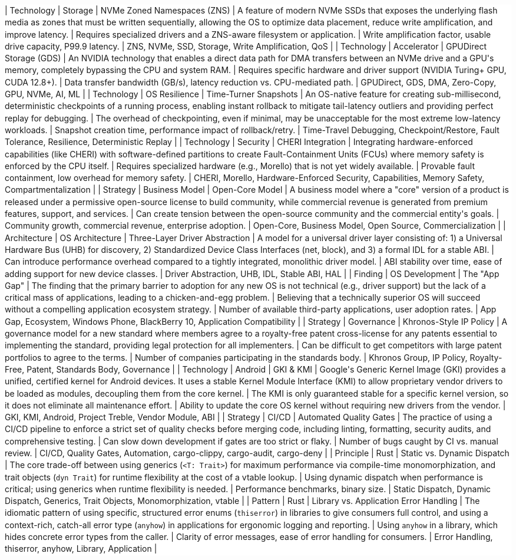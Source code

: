 | Technology | Storage | NVMe Zoned Namespaces (ZNS) | A feature of modern NVMe SSDs that exposes the underlying flash media as zones that must be written sequentially, allowing the OS to optimize data placement, reduce write amplification, and improve latency. | Requires specialized drivers and a ZNS-aware filesystem or application. | Write amplification factor, usable drive capacity, P99.9 latency. | ZNS, NVMe, SSD, Storage, Write Amplification, QoS |
| Technology | Accelerator | GPUDirect Storage (GDS) | An NVIDIA technology that enables a direct data path for DMA transfers between an NVMe drive and a GPU's memory, completely bypassing the CPU and system RAM. | Requires specific hardware and driver support (NVIDIA Turing+ GPU, CUDA 12.8+). | Data transfer bandwidth (GB/s), latency reduction vs. CPU-mediated path. | GPUDirect, GDS, DMA, Zero-Copy, GPU, NVMe, AI, ML |
| Technology | OS Resilience | Time-Turner Snapshots | An OS-native feature for creating sub-millisecond, deterministic checkpoints of a running process, enabling instant rollback to mitigate tail-latency outliers and providing perfect replay for debugging. | The overhead of checkpointing, even if minimal, may be unacceptable for the most extreme low-latency workloads. | Snapshot creation time, performance impact of rollback/retry. | Time-Travel Debugging, Checkpoint/Restore, Fault Tolerance, Resilience, Deterministic Replay |
| Technology | Security | CHERI Integration | Integrating hardware-enforced capabilities (like CHERI) with software-defined partitions to create Fault-Containment Units (FCUs) where memory safety is enforced by the CPU itself. | Requires specialized hardware (e.g., Morello) that is not yet widely available. | Provable fault containment, low overhead for memory safety. | CHERI, Morello, Hardware-Enforced Security, Capabilities, Memory Safety, Compartmentalization |
| Strategy | Business Model | Open-Core Model | A business model where a "core" version of a product is released under a permissive open-source license to build community, while commercial revenue is generated from premium features, support, and services. | Can create tension between the open-source community and the commercial entity's goals. | Community growth, commercial revenue, enterprise adoption. | Open-Core, Business Model, Open Source, Commercialization |
| Architecture | OS Architecture | Three-Layer Driver Abstraction | A model for a universal driver layer consisting of: 1) a Universal Hardware Bus (UHB) for discovery, 2) Standardized Device Class Interfaces (net, block), and 3) a formal IDL for a stable ABI. | Can introduce performance overhead compared to a tightly integrated, monolithic driver model. | ABI stability over time, ease of adding support for new device classes. | Driver Abstraction, UHB, IDL, Stable ABI, HAL |
| Finding | OS Development | The "App Gap" | The finding that the primary barrier to adoption for any new OS is not technical (e.g., driver support) but the lack of a critical mass of applications, leading to a chicken-and-egg problem. | Believing that a technically superior OS will succeed without a compelling application ecosystem strategy. | Number of available third-party applications, user adoption rates. | App Gap, Ecosystem, Windows Phone, BlackBerry 10, Application Compatibility |
| Strategy | Governance | Khronos-Style IP Policy | A governance model for a new standard where members agree to a royalty-free patent cross-license for any patents essential to implementing the standard, providing legal protection for all implementers. | Can be difficult to get competitors with large patent portfolios to agree to the terms. | Number of companies participating in the standards body. | Khronos Group, IP Policy, Royalty-Free, Patent, Standards Body, Governance |
| Technology | Android | GKI & KMI | Google's Generic Kernel Image (GKI) provides a unified, certified kernel for Android devices. It uses a stable Kernel Module Interface (KMI) to allow proprietary vendor drivers to be loaded as modules, decoupling them from the core kernel. | The KMI is only guaranteed stable for a specific kernel version, so it does not eliminate all maintenance effort. | Ability to update the core OS kernel without requiring new drivers from the vendor. | GKI, KMI, Android, Project Treble, Vendor Module, ABI |
| Strategy | CI/CD | Automated Quality Gates | The practice of using a CI/CD pipeline to enforce a strict set of quality checks before merging code, including linting, formatting, security audits, and comprehensive testing. | Can slow down development if gates are too strict or flaky. | Number of bugs caught by CI vs. manual review. | CI/CD, Quality Gates, Automation, cargo-clippy, cargo-audit, cargo-deny |
| Principle | Rust | Static vs. Dynamic Dispatch | The core trade-off between using generics (`<T: Trait>`) for maximum performance via compile-time monomorphization, and trait objects (`dyn Trait`) for runtime flexibility at the cost of a vtable lookup. | Using dynamic dispatch when performance is critical; using generics when runtime flexibility is needed. | Performance benchmarks, binary size. | Static Dispatch, Dynamic Dispatch, Generics, Trait Objects, Monomorphization, vtable |
| Pattern | Rust | Library vs. Application Error Handling | The idiomatic pattern of using specific, structured error enums (`thiserror`) in libraries to give consumers full control, and using a context-rich, catch-all error type (`anyhow`) in applications for ergonomic logging and reporting. | Using `anyhow` in a library, which hides concrete error types from the caller. | Clarity of error messages, ease of error handling for consumers. | Error Handling, thiserror, anyhow, Library, Application |